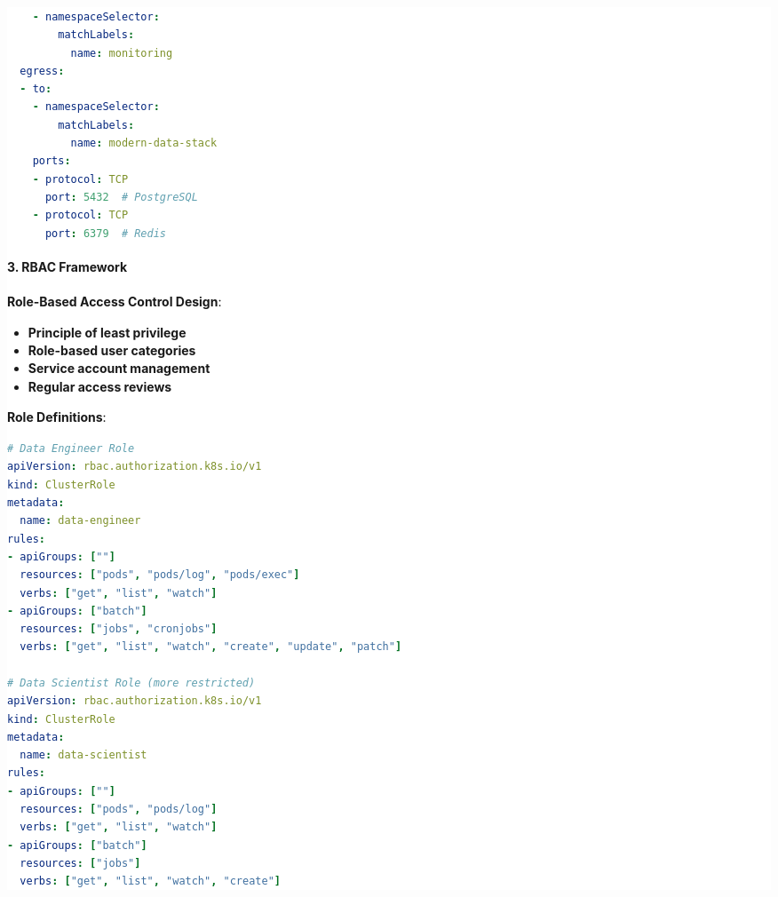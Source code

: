 ```yaml
    - namespaceSelector:
        matchLabels:
          name: monitoring
  egress:
  - to:
    - namespaceSelector:
        matchLabels:
          name: modern-data-stack
    ports:
    - protocol: TCP
      port: 5432  # PostgreSQL
    - protocol: TCP
      port: 6379  # Redis
```

#### 3. **RBAC Framework**

**Role-Based Access Control Design**:
- **Principle of least privilege**
- **Role-based user categories**
- **Service account management**
- **Regular access reviews**

**Role Definitions**:
```yaml
# Data Engineer Role
apiVersion: rbac.authorization.k8s.io/v1
kind: ClusterRole
metadata:
  name: data-engineer
rules:
- apiGroups: [""]
  resources: ["pods", "pods/log", "pods/exec"]
  verbs: ["get", "list", "watch"]
- apiGroups: ["batch"]
  resources: ["jobs", "cronjobs"]
  verbs: ["get", "list", "watch", "create", "update", "patch"]

# Data Scientist Role (more restricted)
apiVersion: rbac.authorization.k8s.io/v1
kind: ClusterRole
metadata:
  name: data-scientist
rules:
- apiGroups: [""]
  resources: ["pods", "pods/log"]
  verbs: ["get", "list", "watch"]
- apiGroups: ["batch"]
  resources: ["jobs"]
  verbs: ["get", "list", "watch", "create"]
```
